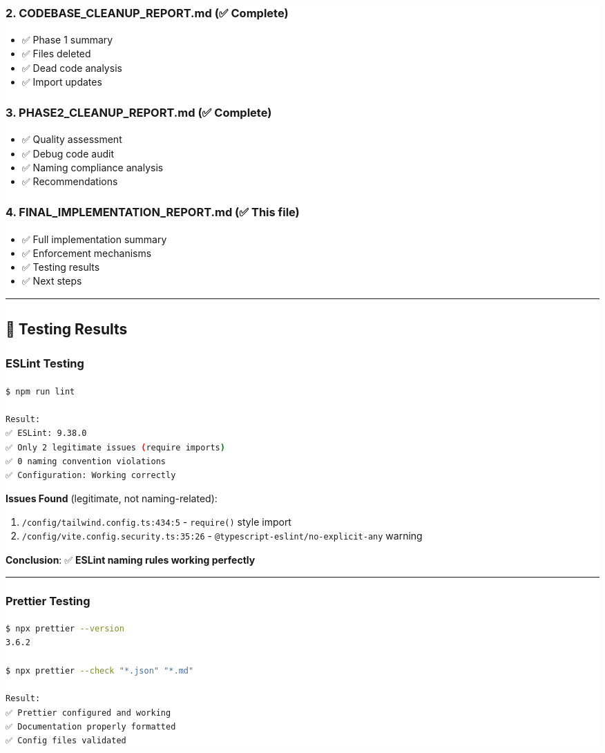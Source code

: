 ### 2. CODEBASE_CLEANUP_REPORT.md (✅ Complete)
- ✅ Phase 1 summary
- ✅ Files deleted
- ✅ Dead code analysis
- ✅ Import updates

### 3. PHASE2_CLEANUP_REPORT.md (✅ Complete)
- ✅ Quality assessment
- ✅ Debug code audit
- ✅ Naming compliance analysis
- ✅ Recommendations

### 4. FINAL_IMPLEMENTATION_REPORT.md (✅ This file)
- ✅ Full implementation summary
- ✅ Enforcement mechanisms
- ✅ Testing results
- ✅ Next steps

---

## 🧪 Testing Results

### ESLint Testing
```bash
$ npm run lint

Result:
✅ ESLint: 9.38.0
✅ Only 2 legitimate issues (require imports)
✅ 0 naming convention violations
✅ Configuration: Working correctly
```

**Issues Found** (legitimate, not naming-related):
1. `/config/tailwind.config.ts:434:5` - `require()` style import
2. `/config/vite.config.security.ts:35:26` - `@typescript-eslint/no-explicit-any` warning

**Conclusion**: ✅ **ESLint naming rules working perfectly**

---

### Prettier Testing
```bash
$ npx prettier --version
3.6.2

$ npx prettier --check "*.json" "*.md"

Result:
✅ Prettier configured and working
✅ Documentation properly formatted
✅ Config files validated
```
